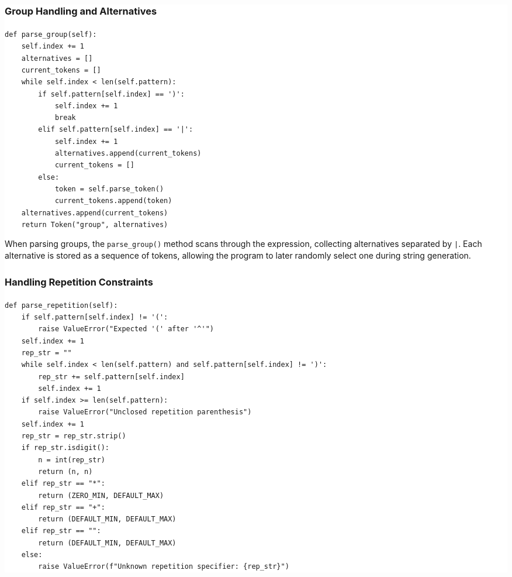 ### Group Handling and Alternatives

```
def parse_group(self):
    self.index += 1  
    alternatives = []
    current_tokens = []
    while self.index < len(self.pattern):
        if self.pattern[self.index] == ')':
            self.index += 1
            break
        elif self.pattern[self.index] == '|':
            self.index += 1
            alternatives.append(current_tokens)
            current_tokens = []
        else:
            token = self.parse_token()
            current_tokens.append(token)
    alternatives.append(current_tokens)
    return Token("group", alternatives)
```

When parsing groups, the `parse_group()` method scans through the expression, collecting alternatives separated by `|`.
Each alternative is stored as a sequence of tokens, allowing the program to later randomly select one during string generation.

### Handling Repetition Constraints

```
def parse_repetition(self):
    if self.pattern[self.index] != '(':
        raise ValueError("Expected '(' after '^'")
    self.index += 1  
    rep_str = ""
    while self.index < len(self.pattern) and self.pattern[self.index] != ')':
        rep_str += self.pattern[self.index]
        self.index += 1
    if self.index >= len(self.pattern):
        raise ValueError("Unclosed repetition parenthesis")
    self.index += 1  
    rep_str = rep_str.strip()
    if rep_str.isdigit():
        n = int(rep_str)
        return (n, n)
    elif rep_str == "*":
        return (ZERO_MIN, DEFAULT_MAX)
    elif rep_str == "+":
        return (DEFAULT_MIN, DEFAULT_MAX)
    elif rep_str == "":
        return (DEFAULT_MIN, DEFAULT_MAX)
    else:
        raise ValueError(f"Unknown repetition specifier: {rep_str}")
```
